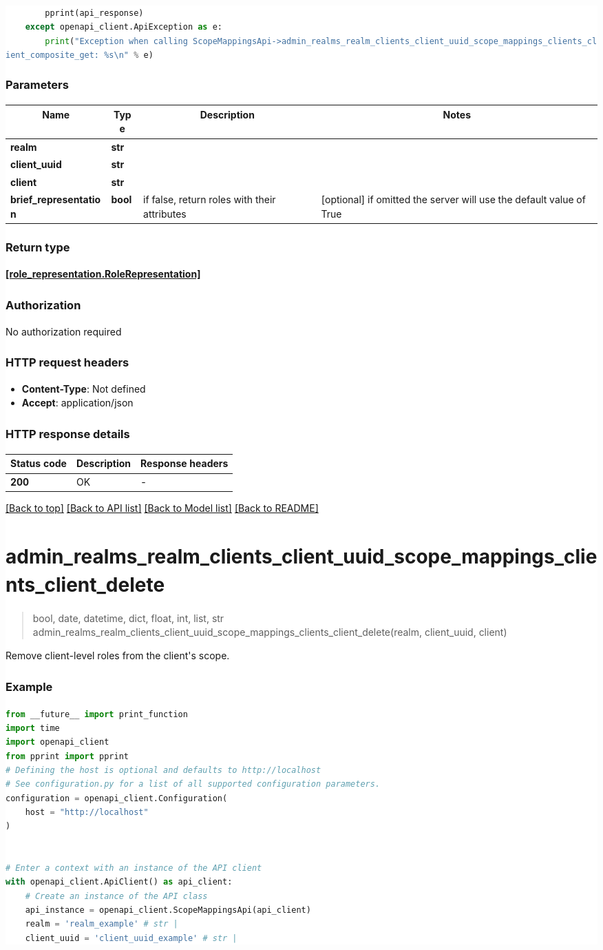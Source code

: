 ```python
        pprint(api_response)
    except openapi_client.ApiException as e:
        print("Exception when calling ScopeMappingsApi->admin_realms_realm_clients_client_uuid_scope_mappings_clients_client_composite_get: %s\n" % e)
```

### Parameters

Name | Type | Description  | Notes
------------- | ------------- | ------------- | -------------
 **realm** | **str**|  |
 **client_uuid** | **str**|  |
 **client** | **str**|  |
 **brief_representation** | **bool**| if false, return roles with their attributes | [optional] if omitted the server will use the default value of True

### Return type

[**[role_representation.RoleRepresentation]**](RoleRepresentation.md)

### Authorization

No authorization required

### HTTP request headers

 - **Content-Type**: Not defined
 - **Accept**: application/json

### HTTP response details
| Status code | Description | Response headers |
|-------------|-------------|------------------|
**200** | OK |  -  |

[[Back to top]](#) [[Back to API list]](../README.md#documentation-for-api-endpoints) [[Back to Model list]](../README.md#documentation-for-models) [[Back to README]](../README.md)

# **admin_realms_realm_clients_client_uuid_scope_mappings_clients_client_delete**
> bool, date, datetime, dict, float, int, list, str admin_realms_realm_clients_client_uuid_scope_mappings_clients_client_delete(realm, client_uuid, client)

Remove client-level roles from the client's scope.

### Example

```python
from __future__ import print_function
import time
import openapi_client
from pprint import pprint
# Defining the host is optional and defaults to http://localhost
# See configuration.py for a list of all supported configuration parameters.
configuration = openapi_client.Configuration(
    host = "http://localhost"
)


# Enter a context with an instance of the API client
with openapi_client.ApiClient() as api_client:
    # Create an instance of the API class
    api_instance = openapi_client.ScopeMappingsApi(api_client)
    realm = 'realm_example' # str | 
    client_uuid = 'client_uuid_example' # str | 
```